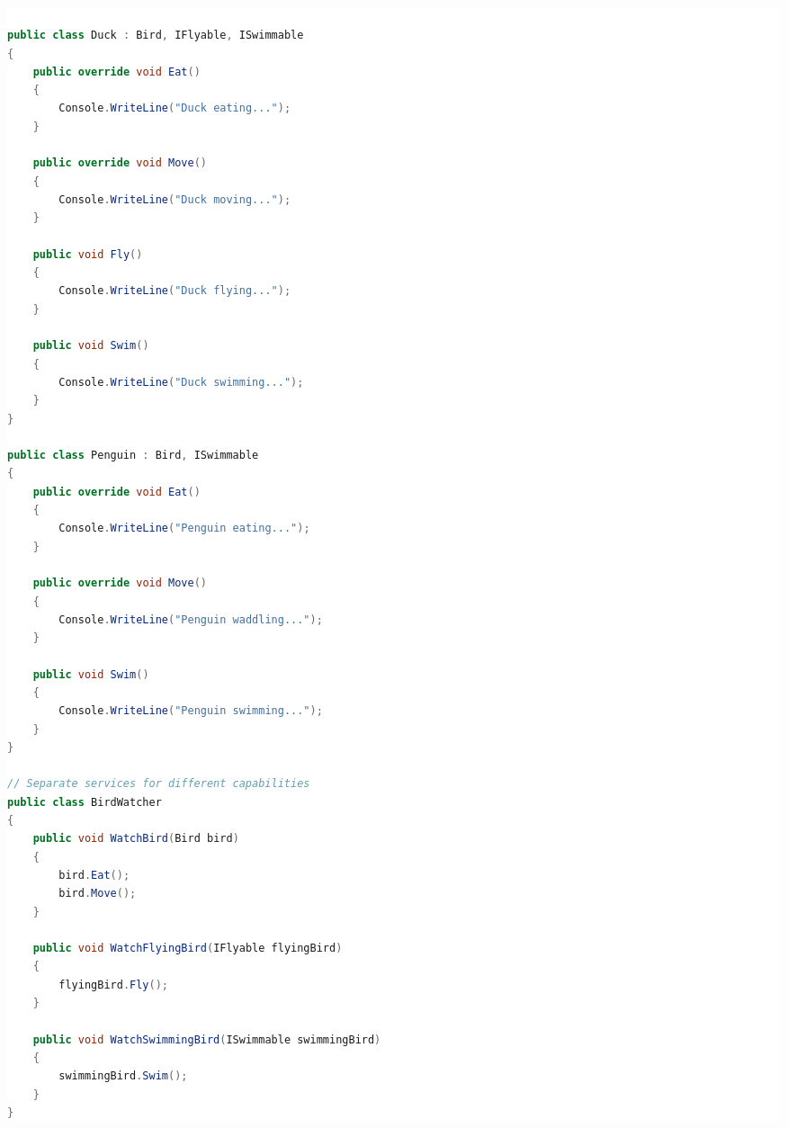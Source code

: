 ```csharp

public class Duck : Bird, IFlyable, ISwimmable
{
    public override void Eat()
    {
        Console.WriteLine("Duck eating...");
    }
    
    public override void Move()
    {
        Console.WriteLine("Duck moving...");
    }
    
    public void Fly()
    {
        Console.WriteLine("Duck flying...");
    }
    
    public void Swim()
    {
        Console.WriteLine("Duck swimming...");
    }
}

public class Penguin : Bird, ISwimmable
{
    public override void Eat()
    {
        Console.WriteLine("Penguin eating...");
    }
    
    public override void Move()
    {
        Console.WriteLine("Penguin waddling...");
    }
    
    public void Swim()
    {
        Console.WriteLine("Penguin swimming...");
    }
}

// Separate services for different capabilities
public class BirdWatcher
{
    public void WatchBird(Bird bird)
    {
        bird.Eat();
        bird.Move();
    }
    
    public void WatchFlyingBird(IFlyable flyingBird)
    {
        flyingBird.Fly();
    }
    
    public void WatchSwimmingBird(ISwimmable swimmingBird)
    {
        swimmingBird.Swim();
    }
}
```
